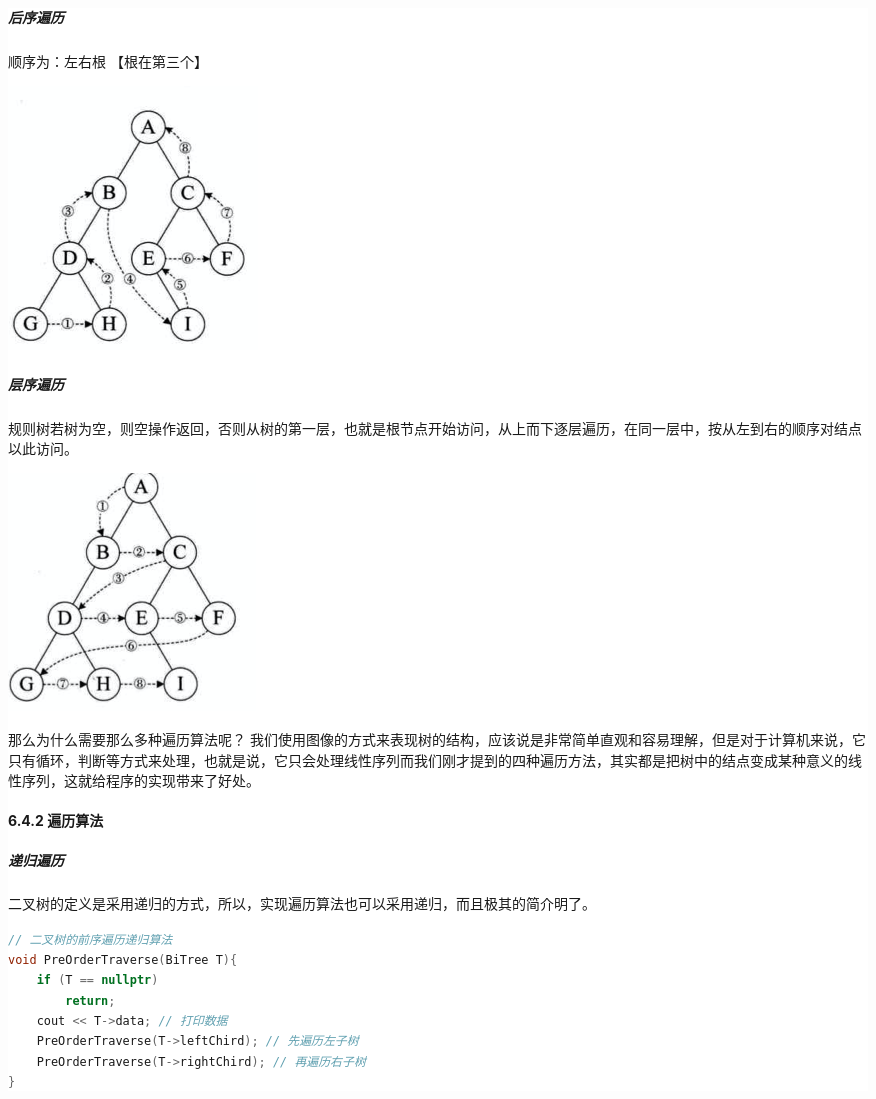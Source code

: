 ##### 后序遍历

顺序为：左右根 【根在第三个】

![在这里插入图片描述](%E5%8D%A2%E7%95%85%E7%AC%AC%E4%B8%89%E6%AC%A1%E5%AE%9E%E9%AA%8C%E6%8A%A5%E5%91%8A.assets/20201108230408240.png)
##### 层序遍历

规则树若树为空，则空操作返回，否则从树的第一层，也就是根节点开始访问，从上而下逐层遍历，在同一层中，按从左到右的顺序对结点以此访问。

![在这里插入图片描述](%E5%8D%A2%E7%95%85%E7%AC%AC%E4%B8%89%E6%AC%A1%E5%AE%9E%E9%AA%8C%E6%8A%A5%E5%91%8A.assets/20201108230901341.png)

那么为什么需要那么多种遍历算法呢？
我们使用图像的方式来表现树的结构，应该说是非常简单直观和容易理解，但是对于计算机来说，它只有循环，判断等方式来处理，也就是说，它只会处理线性序列而我们刚才提到的四种遍历方法，其实都是把树中的结点变成某种意义的线性序列，这就给程序的实现带来了好处。

#### 6.4.2 遍历算法

##### 递归遍历

二叉树的定义是采用递归的方式，所以，实现遍历算法也可以采用递归，而且极其的简介明了。

```cpp
// 二叉树的前序遍历递归算法
void PreOrderTraverse(BiTree T){
    if (T == nullptr)
        return;
    cout << T->data; // 打印数据
    PreOrderTraverse(T->leftChird); // 先遍历左子树
    PreOrderTraverse(T->rightChird); // 再遍历右子树
}
```
